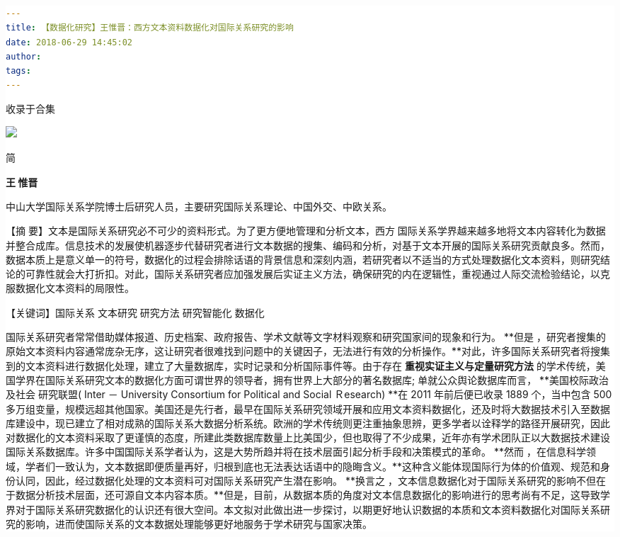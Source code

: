 ```yaml
---
title: 【数据化研究】王惟晋：西方文本资料数据化对国际关系研究的影响
date: 2018-06-29 14:45:02
author: 
tags: 
---
```



收录于合集

<img src='/images/3688/2.gif' width='auto' />

简

 **王 惟晋**

中山大学国际关系学院博士后研究人员，主要研究国际关系理论、中国外交、中欧关系。

  

  

  

  

  

  

  

【摘 要】文本是国际关系研究必不可少的资料形式。为了更方便地管理和分析文本，西方
国际关系学界越来越多地将文本内容转化为数据并整合成库。信息技术的发展使机器逐步代替研究者进行文本数据的搜集、编码和分析，对基于文本开展的国际关系研究贡献良多。然而，数据本质上是意义单一的符号，数据化的过程会排除话语的背景信息和深刻内涵，若研究者以不适当的方式处理数据化文本资料，则研究结论的可靠性就会大打折扣。对此，国际关系研究者应加强发展后实证主义方法，确保研究的内在逻辑性，重视通过人际交流检验结论，以克服数据化文本资料的局限性。

  

【关键词】国际关系 文本研究 研究方法 研究智能化 数据化

  

  

  

  
  

  

  

国际关系研究者常常借助媒体报道、历史档案、政府报告、学术文献等文字材料观察和研究国家间的现象和行为。 **但是
，研究者搜集的原始文本资料内容通常庞杂无序，这让研究者很难找到问题中的关键因子，无法进行有效的分析操作。**对此，许多国际关系研究者将搜集到的文本资料进行数据化处理，建立了大量数据库，实时记录和分析国际事件等。由于存在
**重视实证主义与定量研究方法** 的学术传统，美国学界在国际关系研究文本的数据化方面可谓世界的领导者，拥有世界上大部分的著名数据库;
单就公众舆论数据库而言， **美国校际政治及社会 研究联盟( Inter － University Consortium for Political and
Social Ｒesearch) **在 2011 年前后便已收录 1889 个，当中包含 500
多万组变量，规模远超其他国家。美国还是先行者，最早在国际关系研究领域开展和应用文本资料数据化，还及时将大数据技术引入至数据库建设中，现已建立了相对成熟的国际关系大数据分析系统。欧洲的学术传统则更注重抽象思辨，更多学者以诠释学的路径开展研究，因此对数据化的文本资料采取了更谨慎的态度，所建此类数据库数量上比美国少，但也取得了不少成果，近年亦有学术团队正以大数据技术建设国际关系数据库。许多中国国际关系学者认为，这是大势所趋并将在技术层面引起分析手段和决策模式的革命。
**然而
，在信息科学领域，学者们一致认为，文本数据即便质量再好，归根到底也无法表达话语中的隐晦含义。**这种含义能体现国际行为体的价值观、规范和身份认同，因此，经过数据化处理的文本资料可对国际关系研究产生潜在影响。
**换言之
，文本信息数据化对于国际关系研究的影响不但在于数据分析技术层面，还可源自文本内容本质。**但是，目前，从数据本质的角度对文本信息数据化的影响进行的思考尚有不足，这导致学界对于国际关系研究数据化的认识还有很大空间。本文拟对此做出进一步探讨，以期更好地认识数据的本质和文本资料数据化对国际关系研究的影响，进而使国际关系的文本数据处理能够更好地服务于学术研究与国家决策。
